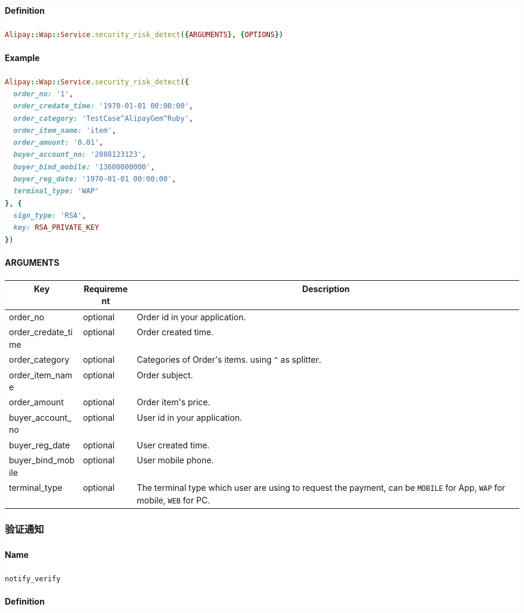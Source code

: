 #### Definition

```ruby
Alipay::Wap::Service.security_risk_detect({ARGUMENTS}, {OPTIONS})
```

#### Example

```ruby
Alipay::Wap::Service.security_risk_detect({
  order_no: '1',
  order_credate_time: '1970-01-01 00:00:00',
  order_category: 'TestCase^AlipayGem^Ruby',
  order_item_name: 'item',
  order_amount: '0.01',
  buyer_account_no: '2088123123',
  buyer_bind_mobile: '13600000000',
  buyer_reg_date: '1970-01-01 00:00:00',
  terminal_type: 'WAP'
}, {
  sign_type: 'RSA',
  key: RSA_PRIVATE_KEY
})
```
#### ARGUMENTS

| Key | Requirement | Description |
| --- | ----------- | ----------- |
| order_no | optional | Order id in your application. |
| order_credate_time | optional | Order created time. |
| order_category | optional | Categories of Order's items. using `^` as splitter. |
| order_item_name | optional | Order subject. |
| order_amount | optional | Order item's price. |
| buyer_account_no | optional | User id in your application. |
| buyer_reg_date | optional | User created time. |
| buyer_bind_mobile | optional | User mobile phone. |
| terminal_type | optional | The terminal type which user are using to request the payment, can be `MOBILE` for App, `WAP` for mobile, `WEB` for PC. |

### 验证通知

#### Name

```ruby
notify_verify
```

#### Definition
